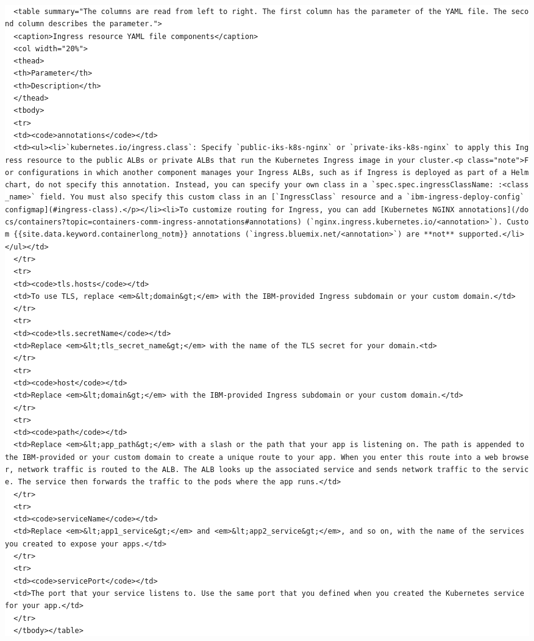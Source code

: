       <table summary="The columns are read from left to right. The first column has the parameter of the YAML file. The second column describes the parameter.">
      <caption>Ingress resource YAML file components</caption>
      <col width="20%">
      <thead>
      <th>Parameter</th>
      <th>Description</th>
      </thead>
      <tbody>
      <tr>
      <td><code>annotations</code></td>
      <td><ul><li>`kubernetes.io/ingress.class`: Specify `public-iks-k8s-nginx` or `private-iks-k8s-nginx` to apply this Ingress resource to the public ALBs or private ALBs that run the Kubernetes Ingress image in your cluster.<p class="note">For configurations in which another component manages your Ingress ALBs, such as if Ingress is deployed as part of a Helm chart, do not specify this annotation. Instead, you can specify your own class in a `spec.spec.ingressClassName: :<class_name>` field. You must also specify this custom class in an [`IngressClass` resource and a `ibm-ingress-deploy-config` configmap](#ingress-class).</p></li><li>To customize routing for Ingress, you can add [Kubernetes NGINX annotations](/docs/containers?topic=containers-comm-ingress-annotations#annotations) (`nginx.ingress.kubernetes.io/<annotation>`). Custom {{site.data.keyword.containerlong_notm}} annotations (`ingress.bluemix.net/<annotation>`) are **not** supported.</li></ul></td>
      </tr>
      <tr>
      <td><code>tls.hosts</code></td>
      <td>To use TLS, replace <em>&lt;domain&gt;</em> with the IBM-provided Ingress subdomain or your custom domain.</td>
      </tr>
      <tr>
      <td><code>tls.secretName</code></td>
      <td>Replace <em>&lt;tls_secret_name&gt;</em> with the name of the TLS secret for your domain.<td>
      </tr>
      <tr>
      <td><code>host</code></td>
      <td>Replace <em>&lt;domain&gt;</em> with the IBM-provided Ingress subdomain or your custom domain.</td>
      </tr>
      <tr>
      <td><code>path</code></td>
      <td>Replace <em>&lt;app_path&gt;</em> with a slash or the path that your app is listening on. The path is appended to the IBM-provided or your custom domain to create a unique route to your app. When you enter this route into a web browser, network traffic is routed to the ALB. The ALB looks up the associated service and sends network traffic to the service. The service then forwards the traffic to the pods where the app runs.</td>
      </tr>
      <tr>
      <td><code>serviceName</code></td>
      <td>Replace <em>&lt;app1_service&gt;</em> and <em>&lt;app2_service&gt;</em>, and so on, with the name of the services you created to expose your apps.</td>
      </tr>
      <tr>
      <td><code>servicePort</code></td>
      <td>The port that your service listens to. Use the same port that you defined when you created the Kubernetes service for your app.</td>
      </tr>
      </tbody></table>
